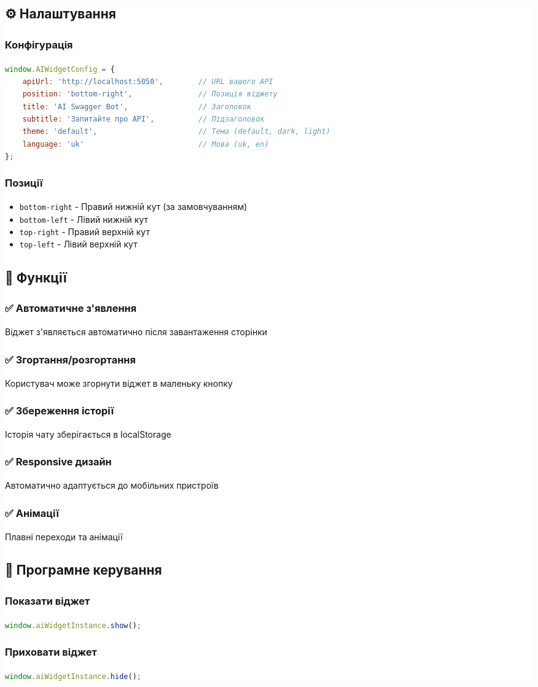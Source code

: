 ## ⚙️ Налаштування

### Конфігурація
```javascript
window.AIWidgetConfig = {
    apiUrl: 'http://localhost:5050',        // URL вашого API
    position: 'bottom-right',               // Позиція віджету
    title: 'AI Swagger Bot',                // Заголовок
    subtitle: 'Запитайте про API',          // Підзаголовок
    theme: 'default',                       // Тема (default, dark, light)
    language: 'uk'                          // Мова (uk, en)
};
```

### Позиції
- `bottom-right` - Правий нижній кут (за замовчуванням)
- `bottom-left` - Лівий нижній кут
- `top-right` - Правий верхній кут
- `top-left` - Лівий верхній кут

## 🎯 Функції

### ✅ Автоматичне з'явлення
Віджет з'являється автоматично після завантаження сторінки

### ✅ Згортання/розгортання
Користувач може згорнути віджет в маленьку кнопку

### ✅ Збереження історії
Історія чату зберігається в localStorage

### ✅ Responsive дизайн
Автоматично адаптується до мобільних пристроїв

### ✅ Анімації
Плавні переходи та анімації

## 🧪 Програмне керування

### Показати віджет
```javascript
window.aiWidgetInstance.show();
```

### Приховати віджет
```javascript
window.aiWidgetInstance.hide();
```
